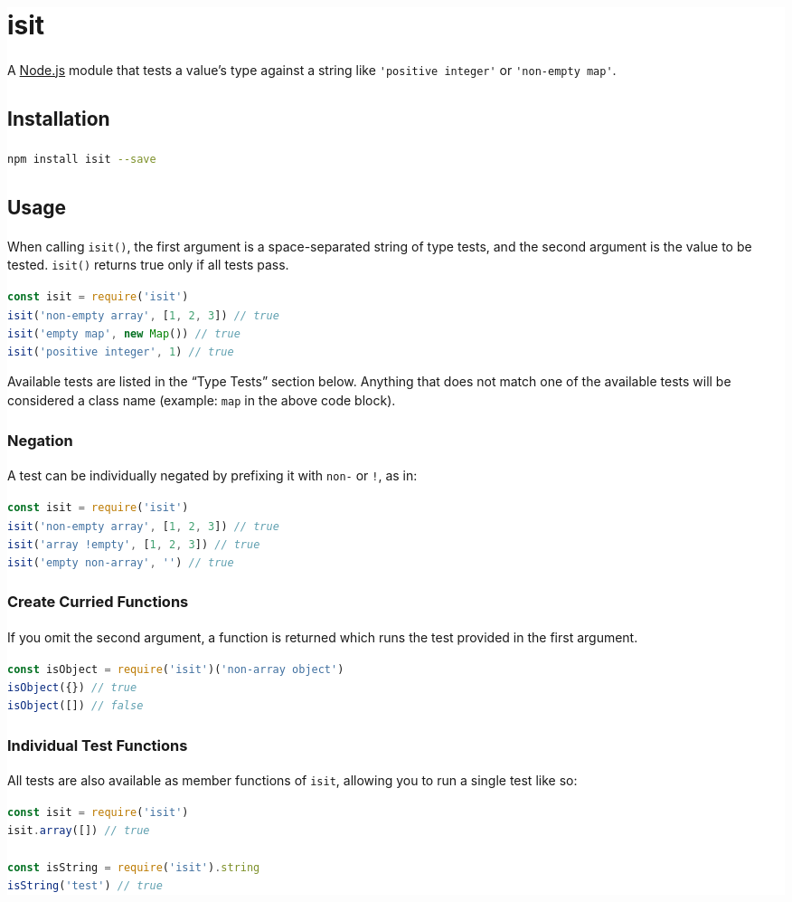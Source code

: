# isit

A [Node.js](https://nodejs.org/) module that tests a value’s type against a string like `'positive integer'` or `'non-empty map'`.

## Installation

```bash
npm install isit --save
```

## Usage

When calling `isit()`, the first argument is a space-separated string of type tests, and the second argument is the value to be tested. `isit()` returns true only if all tests pass.

```javascript
const isit = require('isit')
isit('non-empty array', [1, 2, 3]) // true
isit('empty map', new Map()) // true
isit('positive integer', 1) // true
```

Available tests are listed in the “Type Tests” section below. Anything that does not match one of the available tests will be considered a class name (example: `map` in the above code block).

### Negation

A test can be individually negated by prefixing it with `non-` or `!`, as in:

```javascript
const isit = require('isit')
isit('non-empty array', [1, 2, 3]) // true
isit('array !empty', [1, 2, 3]) // true
isit('empty non-array', '') // true
```

### Create Curried Functions

If you omit the second argument, a function is returned which runs the test provided in the first argument.

```javascript
const isObject = require('isit')('non-array object')
isObject({}) // true
isObject([]) // false
```

### Individual Test Functions

All tests are also available as member functions of `isit`, allowing you to run a single test like so:

```javascript
const isit = require('isit')
isit.array([]) // true

const isString = require('isit').string
isString('test') // true
```

